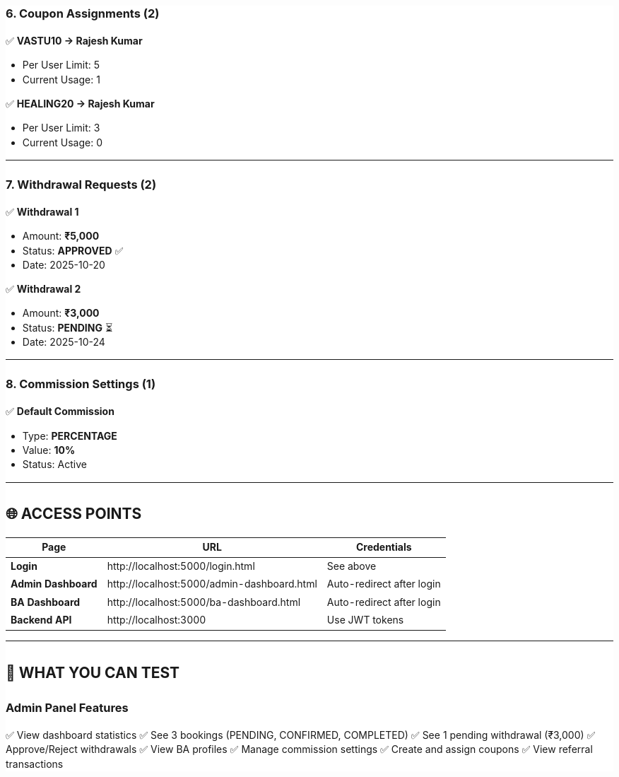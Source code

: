 
### 6. Coupon Assignments (2)

✅ **VASTU10 → Rajesh Kumar**
- Per User Limit: 5
- Current Usage: 1

✅ **HEALING20 → Rajesh Kumar**
- Per User Limit: 3
- Current Usage: 0

---

### 7. Withdrawal Requests (2)

✅ **Withdrawal 1**
- Amount: **₹5,000**
- Status: **APPROVED** ✅
- Date: 2025-10-20

✅ **Withdrawal 2**
- Amount: **₹3,000**
- Status: **PENDING** ⏳
- Date: 2025-10-24

---

### 8. Commission Settings (1)

✅ **Default Commission**
- Type: **PERCENTAGE**
- Value: **10%**
- Status: Active

---

## 🌐 ACCESS POINTS

| Page | URL | Credentials |
|------|-----|-------------|
| **Login** | http://localhost:5000/login.html | See above |
| **Admin Dashboard** | http://localhost:5000/admin-dashboard.html | Auto-redirect after login |
| **BA Dashboard** | http://localhost:5000/ba-dashboard.html | Auto-redirect after login |
| **Backend API** | http://localhost:3000 | Use JWT tokens |

---

## 🧪 WHAT YOU CAN TEST

### Admin Panel Features
✅ View dashboard statistics
✅ See 3 bookings (PENDING, CONFIRMED, COMPLETED)
✅ See 1 pending withdrawal (₹3,000)
✅ Approve/Reject withdrawals
✅ View BA profiles
✅ Manage commission settings
✅ Create and assign coupons
✅ View referral transactions

